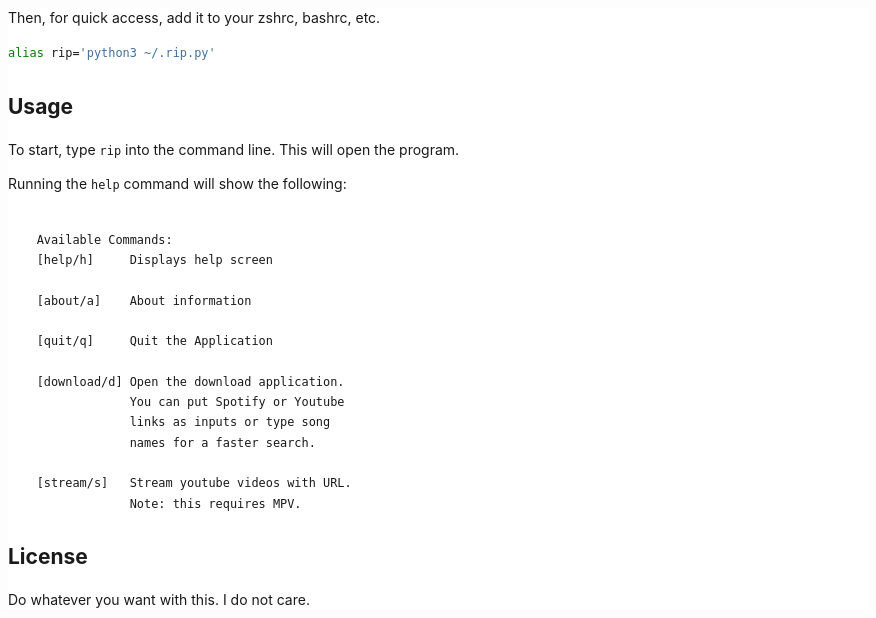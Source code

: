 Then, for quick access, add it to your zshrc, bashrc, etc. 
```bash
alias rip='python3 ~/.rip.py'
```

## Usage

To start, type ```rip``` into the command line. This will open the program. 

Running the ```help``` command will show the following:

```

    Available Commands:
    [help/h]     Displays help screen

    [about/a]    About information

    [quit/q]     Quit the Application

    [download/d] Open the download application.
                 You can put Spotify or Youtube
                 links as inputs or type song  
                 names for a faster search.

    [stream/s]   Stream youtube videos with URL. 
                 Note: this requires MPV.

```

## License

Do whatever you want with this. I do not care.
